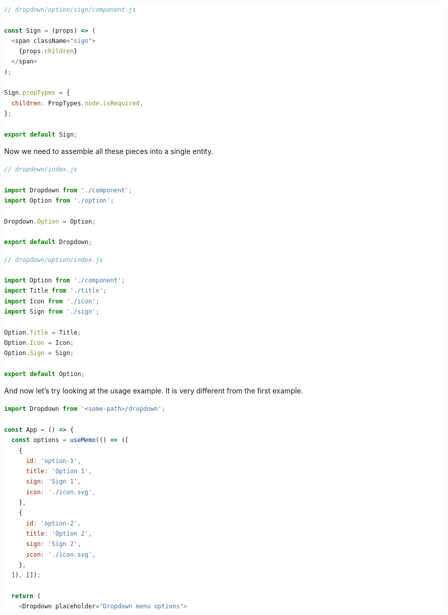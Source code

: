 ```js
// dropdown/option/sign/component.js

const Sign = (props) => (
  <span className="sign">
    {props.children}
  </span>
);

Sign.propTypes = {
  children: PropTypes.node.isRequired,
};

export default Sign;
```

Now we need to assemble all these pieces into a single entity.

```js
// dropdown/index.js

import Dropdown from './component';
import Option from './option';

Dropdown.Option = Option;

export default Dropdown;
```

```js
// dropdown/option/index.js

import Option from './component';
import Title from './title';
import Icon from './icon';
import Sign from './sign';

Option.Title = Title;
Option.Icon = Icon;
Option.Sign = Sign;

export default Option;
```

And now let’s try looking at the usage example. It is very different from the first example.

```js
import Dropdown from '<some-path>/dropdown';

const App = () => {
  const options = useMemo(() => ([
    {
      id: 'option-1',
      title: 'Option 1',
      sign: 'Sign 1',
      icon: './icon.svg',
    },
    {
      id: 'option-2',
      title: 'Option 2',
      sign: 'Sign 2',
      icon: './icon.svg',
    },
  ]), []);

  return (
    <Dropdown placeholder="Dropdown menu options">
```